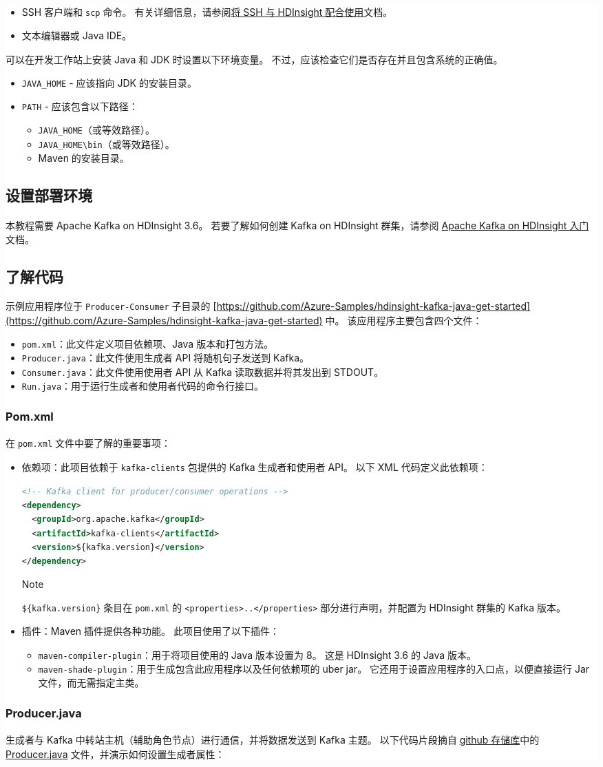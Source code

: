 * SSH 客户端和 `scp` 命令。 有关详细信息，请参阅[将 SSH 与 HDInsight 配合使用](../hdinsight-hadoop-linux-use-ssh-unix.md)文档。

* 文本编辑器或 Java IDE。

可以在开发工作站上安装 Java 和 JDK 时设置以下环境变量。 不过，应该检查它们是否存在并且包含系统的正确值。

* `JAVA_HOME` - 应该指向 JDK 的安装目录。
* `PATH` - 应该包含以下路径：
  
    * `JAVA_HOME`（或等效路径）。
    * `JAVA_HOME\bin`（或等效路径）。
    * Maven 的安装目录。

## <a name="set-up-your-deployment-environment"></a>设置部署环境

本教程需要 Apache Kafka on HDInsight 3.6。 若要了解如何创建 Kafka on HDInsight 群集，请参阅 [Apache Kafka on HDInsight 入门](apache-kafka-get-started.md)文档。

## <a name="understand-the-code"></a>了解代码

示例应用程序位于 `Producer-Consumer` 子目录的 [https://github.com/Azure-Samples/hdinsight-kafka-java-get-started](https://github.com/Azure-Samples/hdinsight-kafka-java-get-started) 中。 该应用程序主要包含四个文件：

* `pom.xml`：此文件定义项目依赖项、Java 版本和打包方法。
* `Producer.java`：此文件使用生成者 API 将随机句子发送到 Kafka。
* `Consumer.java`：此文件使用使用者 API 从 Kafka 读取数据并将其发出到 STDOUT。
* `Run.java`：用于运行生成者和使用者代码的命令行接口。

### <a name="pomxml"></a>Pom.xml

在 `pom.xml` 文件中要了解的重要事项：

* 依赖项：此项目依赖于 `kafka-clients` 包提供的 Kafka 生成者和使用者 API。 以下 XML 代码定义此依赖项：

    ```xml
    <!-- Kafka client for producer/consumer operations -->
    <dependency>
      <groupId>org.apache.kafka</groupId>
      <artifactId>kafka-clients</artifactId>
      <version>${kafka.version}</version>
    </dependency>
    ```

    > [!NOTE]
    > `${kafka.version}` 条目在 `pom.xml` 的 `<properties>..</properties>` 部分进行声明，并配置为 HDInsight 群集的 Kafka 版本。

* 插件：Maven 插件提供各种功能。 此项目使用了以下插件：

    * `maven-compiler-plugin`：用于将项目使用的 Java 版本设置为 8。 这是 HDInsight 3.6 的 Java 版本。
    * `maven-shade-plugin`：用于生成包含此应用程序以及任何依赖项的 uber jar。 它还用于设置应用程序的入口点，以便直接运行 Jar 文件，而无需指定主类。

### <a name="producerjava"></a>Producer.java

生成者与 Kafka 中转站主机（辅助角色节点）进行通信，并将数据发送到 Kafka 主题。 以下代码片段摘自 [github 存储库](https://github.com/Azure-Samples/hdinsight-kafka-java-get-started)中的 [Producer.java](https://github.com/Azure-Samples/hdinsight-kafka-java-get-started/blob/master/Producer-Consumer/src/main/java/com/microsoft/example/Producer.java) 文件，并演示如何设置生成者属性：
